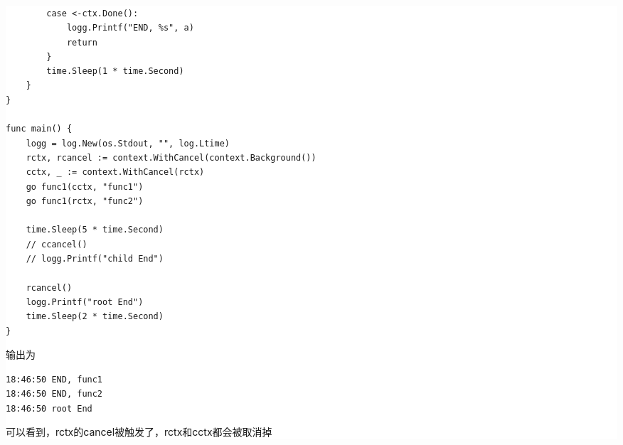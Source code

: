 ``` golang
		case <-ctx.Done():
			logg.Printf("END, %s", a)
			return
		}
		time.Sleep(1 * time.Second)
	}
}

func main() {
	logg = log.New(os.Stdout, "", log.Ltime)
	rctx, rcancel := context.WithCancel(context.Background())
	cctx, _ := context.WithCancel(rctx)
	go func1(cctx, "func1")
	go func1(rctx, "func2")

	time.Sleep(5 * time.Second)
	// ccancel()
	// logg.Printf("child End")

	rcancel()
	logg.Printf("root End")
	time.Sleep(2 * time.Second)
}

```

输出为

``` shell
18:46:50 END, func1
18:46:50 END, func2
18:46:50 root End
```

可以看到，rctx的cancel被触发了，rctx和cctx都会被取消掉



